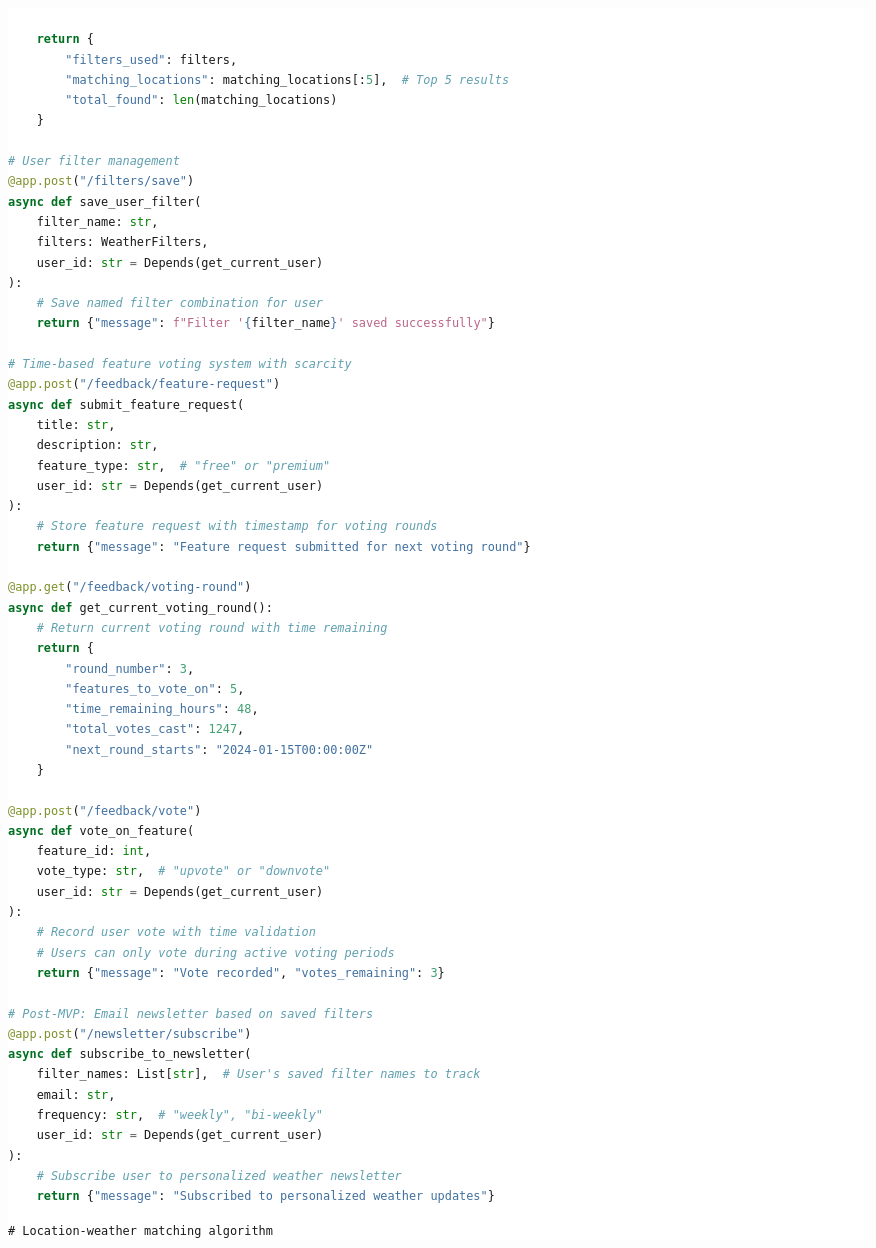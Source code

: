 ```python
    
    return {
        "filters_used": filters,
        "matching_locations": matching_locations[:5],  # Top 5 results
        "total_found": len(matching_locations)
    }

# User filter management
@app.post("/filters/save")
async def save_user_filter(
    filter_name: str,
    filters: WeatherFilters,
    user_id: str = Depends(get_current_user)
):
    # Save named filter combination for user
    return {"message": f"Filter '{filter_name}' saved successfully"}

# Time-based feature voting system with scarcity
@app.post("/feedback/feature-request")
async def submit_feature_request(
    title: str,
    description: str,
    feature_type: str,  # "free" or "premium"
    user_id: str = Depends(get_current_user)
):
    # Store feature request with timestamp for voting rounds
    return {"message": "Feature request submitted for next voting round"}

@app.get("/feedback/voting-round")
async def get_current_voting_round():
    # Return current voting round with time remaining
    return {
        "round_number": 3,
        "features_to_vote_on": 5,
        "time_remaining_hours": 48,
        "total_votes_cast": 1247,
        "next_round_starts": "2024-01-15T00:00:00Z"
    }

@app.post("/feedback/vote")
async def vote_on_feature(
    feature_id: int,
    vote_type: str,  # "upvote" or "downvote"
    user_id: str = Depends(get_current_user)
):
    # Record user vote with time validation
    # Users can only vote during active voting periods
    return {"message": "Vote recorded", "votes_remaining": 3}

# Post-MVP: Email newsletter based on saved filters
@app.post("/newsletter/subscribe")
async def subscribe_to_newsletter(
    filter_names: List[str],  # User's saved filter names to track
    email: str,
    frequency: str,  # "weekly", "bi-weekly"
    user_id: str = Depends(get_current_user)
):
    # Subscribe user to personalized weather newsletter
    return {"message": "Subscribed to personalized weather updates"}
```
    # Location-weather matching algorithm